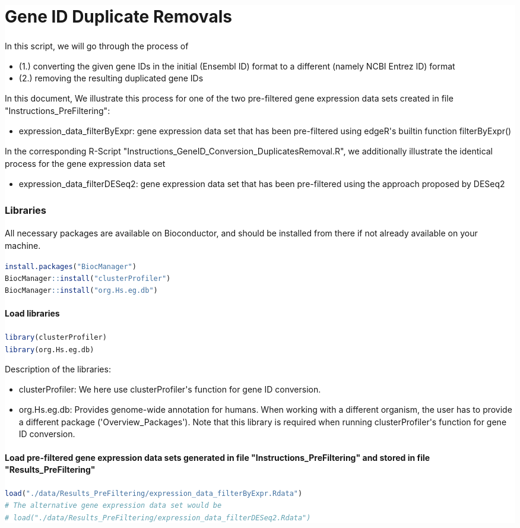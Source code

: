 
# Gene ID Duplicate Removals


In this script, we will go through the process of 

- (1.) converting the given gene IDs in the initial (Ensembl ID) format to a different (namely NCBI Entrez ID) format 
- (2.) removing the resulting duplicated gene IDs 

In this document, We illustrate this process for one of the two pre-filtered gene expression data sets created in file "Instructions_PreFiltering":
- expression_data_filterByExpr: gene expression data set that has been pre-filtered using edgeR's builtin function filterByExpr()

In the corresponding R-Script "Instructions_GeneID_Conversion_DuplicatesRemoval.R", we additionally illustrate the identical process for the gene expression data set 

- expression_data_filterDESeq2: gene expression data set that has been pre-filtered using the approach proposed by DESeq2 



### Libraries 

All necessary packages are available on Bioconductor, and should be installed from there if not already available on your machine.



```r
install.packages("BiocManager")
BiocManager::install("clusterProfiler")
BiocManager::install("org.Hs.eg.db")
```

#### Load libraries

```r
library(clusterProfiler)
library(org.Hs.eg.db)
```

Description of the libraries: 

- clusterProfiler: We here use clusterProfiler's function for gene ID conversion.

- org.Hs.eg.db: Provides genome-wide annotation for humans. When working with a different organism,  the user has to provide a different package ('Overview_Packages'). Note that this library is required when running clusterProfiler's function for gene ID conversion.


#### Load pre-filtered gene expression data sets generated in file "Instructions_PreFiltering" and stored in file "Results_PreFiltering"



```r
load("./data/Results_PreFiltering/expression_data_filterByExpr.Rdata")
# The alternative gene expression data set would be 
# load("./data/Results_PreFiltering/expression_data_filterDESeq2.Rdata")
```
